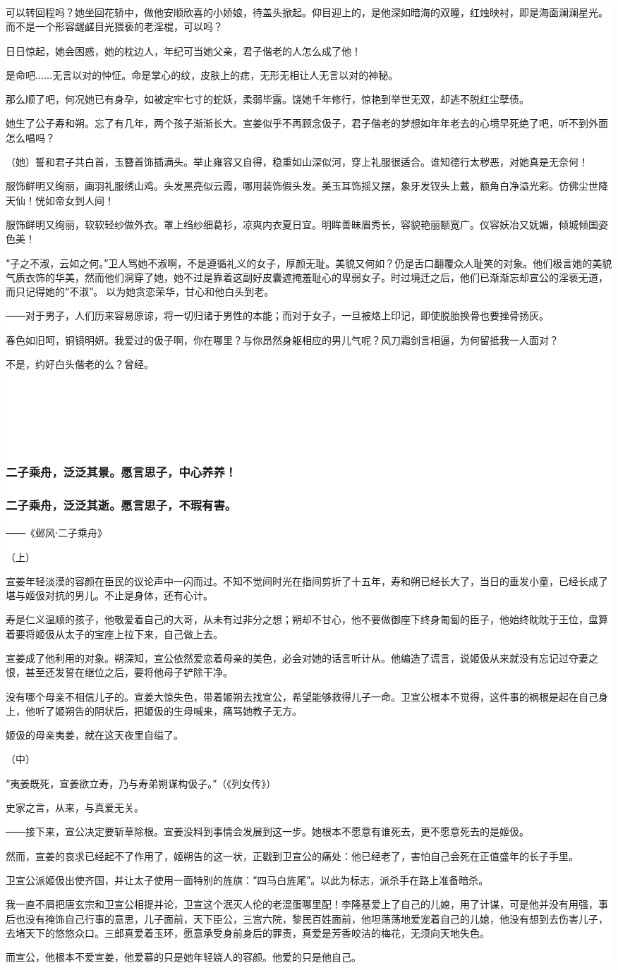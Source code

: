 可以转回程吗？她坐回花轿中，做他安顺欣喜的小娇娘，待盖头掀起。仰目迎上的，是他深如暗海的双瞳，红烛映衬，即是海面澜澜星光。而不是一个形容龌鹾目光猥亵的老淫棍，可以吗？

日日惊起，她会困惑，她的枕边人，年纪可当她父亲，君子偕老的人怎么成了他！

是命吧……无言以对的忡怔。命是掌心的纹，皮肤上的痣，无形无相让人无言以对的神秘。

那么顺了吧，何况她已有身孕，如被定牢七寸的蛇妖，柔弱毕露。饶她千年修行，惊艳到举世无双，却逃不脱红尘孽债。

她生了公子寿和朔。忘了有几年，两个孩子渐渐长大。宣姜似乎不再顾念伋子，君子偕老的梦想如年年老去的心境早死绝了吧，听不到外面怎么唱吗？

（她）誓和君子共白首，玉簪首饰插满头。举止雍容又自得，稳重如山深似河，穿上礼服很适合。谁知德行太秽恶，对她真是无奈何！

服饰鲜明又绚丽，画羽礼服绣山鸡。头发黑亮似云霞，哪用装饰假头发。美玉耳饰摇又摆，象牙发钗头上戴，额角白净溢光彩。仿佛尘世降天仙！恍如帝女到人间！

服饰鲜明又绚丽，软软轻纱做外衣。罩上绉纱细葛衫，凉爽内衣夏日宜。明眸善昧眉秀长，容貌艳丽额宽广。仪容妖冶又妩媚，倾城倾国姿色美！

“子之不淑，云如之何。”卫人骂她不淑啊，不是遵循礼义的女子，厚颜无耻。美貌又何如？仍是舌口翻覆众人耻笑的对象。他们极言她的美貌气质衣饰的华美，然而他们洞穿了她，她不过是靠着这副好皮囊遮掩羞耻心的卑弱女子。时过境迁之后，他们已渐渐忘却宣公的淫亵无道，而只记得她的“不淑”。 以为她贪恋荣华，甘心和他白头到老。

——对于男子，人们历来容易原谅，将一切归诸于男性的本能；而对于女子，一旦被烙上印记，即使脱胎换骨也要挫骨扬灰。

春色如旧呵，铜镜明妍。我爱过的伋子啊，你在哪里？与你昂然身躯相应的男儿气呢？风刀霜剑言相逼，为何留抵我一人面对？

不是，约好白头偕老的么？曾经。

　

<br><br><br>



### 二子乘舟，泛泛其景。愿言思子，中心养养！

### 二子乘舟，泛泛其逝。愿言思子，不瑕有害。

——《邺风·二子乘舟》

（上）

宣姜年轻淡漠的容颜在臣民的议论声中一闪而过。不知不觉间时光在指间剪折了十五年，寿和朔已经长大了，当日的垂发小童，已经长成了堪与姬伋对抗的男儿。不止是身体，还有心计。

寿是仁义温顺的孩子，他敬爱着自己的大哥，从未有过非分之想；朔却不甘心，他不要做御座下终身匍匐的臣子，他始终眈眈于王位，盘算着要将姬伋从太子的宝座上拉下来，自己做上去。

宣姜成了他利用的对象。朔深知，宣公依然爱恋着母亲的美色，必会对她的话言听计从。他编造了谎言，说姬伋从来就没有忘记过夺妻之恨，甚至还发誓在继位之后，要将他母子铲除干净。

没有哪个母亲不相信儿子的。宣姜大惊失色，带着姬朔去找宣公，希望能够救得儿子一命。卫宣公根本不觉得，这件事的祸根是起在自己身上，他听了姬朔告的阴状后，把姬伋的生母喊来，痛骂她教子无方。

姬伋的母亲夷姜，就在这天夜里自缢了。

（中）

“夷姜既死，宣姜欲立寿，乃与寿弟朔谋构伋子。”（《列女传》）

史家之言，从来，与真爱无关。

——接下来，宣公决定要斩草除根。宣姜没料到事情会发展到这一步。她根本不愿意有谁死去，更不愿意死去的是姬伋。

然而，宣姜的哀求已经起不了作用了，姬朔告的这一状，正戳到卫宣公的痛处：他已经老了，害怕自己会死在正值盛年的长子手里。

卫宣公派姬伋出使齐国，并让太子使用一面特别的旌旗：“四马白旌尾”。以此为标志，派杀手在路上准备暗杀。

我一直不屑把唐玄宗和卫宣公相提并论，卫宣这个泯灭人伦的老混蛋哪里配！李隆基爱上了自己的儿媳，用了计谋，可是他并没有用强，事后也没有掩饰自己行事的意思，儿子面前，天下臣公，三宫六院，黎民百姓面前，他坦荡荡地爱宠着自己的儿媳，他没有想到去伤害儿子，去堵天下的悠悠众口。三郎真爱着玉环，愿意承受身前身后的罪责，真爱是芳香皎洁的梅花，无须向天地失色。

而宣公，他根本不爱宣姜，他爱慕的只是她年轻娆人的容颜。他爱的只是他自己。
